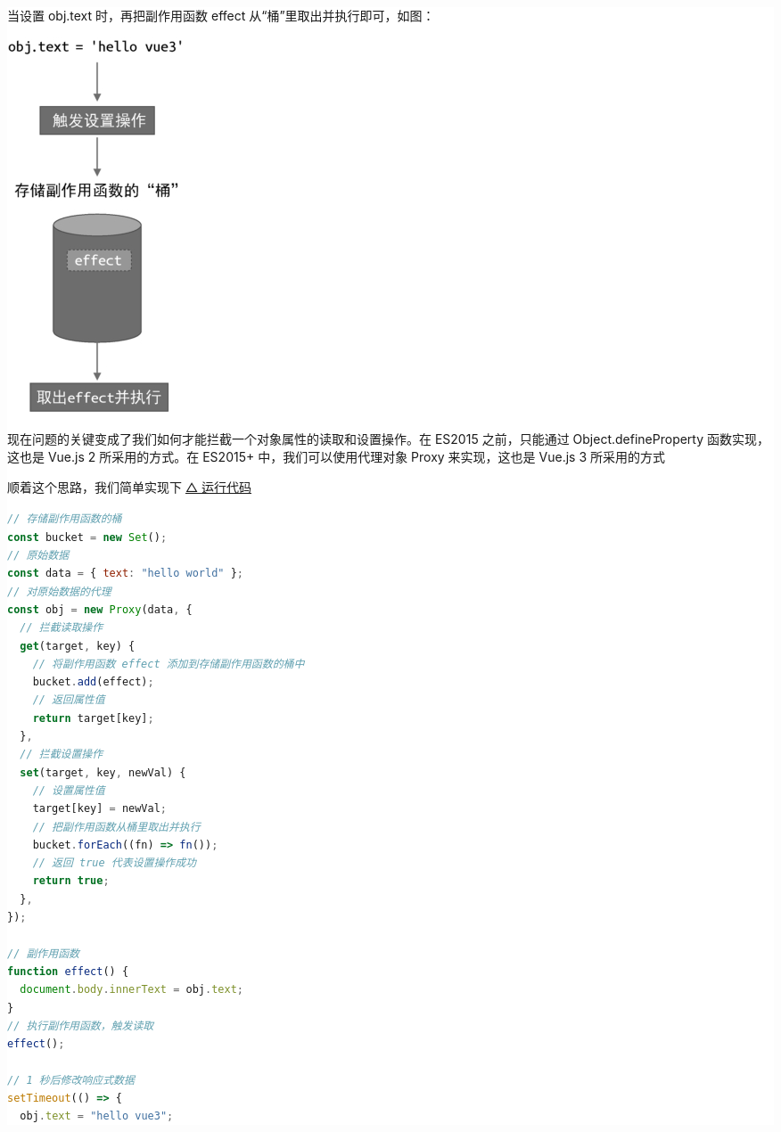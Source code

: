 当设置 obj.text 时，再把副作用函数 effect 从“桶”里取出并执行即可，如图：

![响应数据基本实现2](../../img/vue/vue4/响应数据基本实现2.jpg)

现在问题的关键变成了我们如何才能拦截一个对象属性的读取和设置操作。在 ES2015 之前，只能通过 Object.defineProperty 函数实现，这也是 Vue.js 2 所采用的方式。在 ES2015+ 中，我们可以使用代理对象 Proxy 来实现，这也是 Vue.js 3 所采用的方式

顺着这个思路，我们简单实现下 [△ 运行代码](https://code.juejin.cn/pen/7346110581688303667)

```js
// 存储副作用函数的桶
const bucket = new Set();
// 原始数据
const data = { text: "hello world" };
// 对原始数据的代理
const obj = new Proxy(data, {
  // 拦截读取操作
  get(target, key) {
    // 将副作用函数 effect 添加到存储副作用函数的桶中
    bucket.add(effect);
    // 返回属性值
    return target[key];
  },
  // 拦截设置操作
  set(target, key, newVal) {
    // 设置属性值
    target[key] = newVal;
    // 把副作用函数从桶里取出并执行
    bucket.forEach((fn) => fn());
    // 返回 true 代表设置操作成功
    return true;
  },
});

// 副作用函数
function effect() {
  document.body.innerText = obj.text;
}
// 执行副作用函数，触发读取
effect();

// 1 秒后修改响应式数据
setTimeout(() => {
  obj.text = "hello vue3";
```